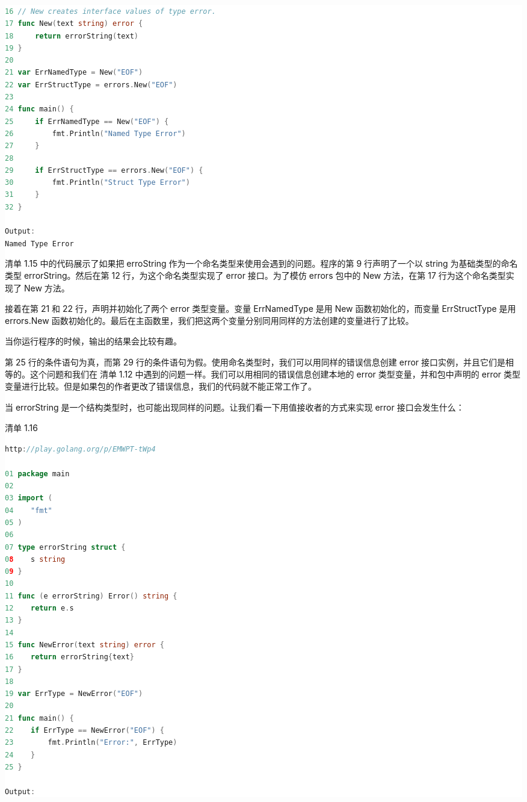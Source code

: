 ```go
16 // New creates interface values of type error.
17 func New(text string) error {
18     return errorString(text)
19 }
20
21 var ErrNamedType = New("EOF")
22 var ErrStructType = errors.New("EOF")
23
24 func main() {
25     if ErrNamedType == New("EOF") {
26         fmt.Println("Named Type Error")
27     }
28
29     if ErrStructType == errors.New("EOF") {
30         fmt.Println("Struct Type Error")
31     }
32 }

Output:
Named Type Error
```
清单 1.15 中的代码展示了如果把 erroString 作为一个命名类型来使用会遇到的问题。程序的第 9 行声明了一个以 string 为基础类型的命名类型 errorString。然后在第 12 行，为这个命名类型实现了 error 接口。为了模仿 errors 包中的 New 方法，在第 17 行为这个命名类型实现了 New 方法。

接着在第 21 和 22 行，声明并初始化了两个 error 类型变量。变量 ErrNamedType 是用 New 函数初始化的，而变量 ErrStructType 是用 errors.New 函数初始化的。最后在主函数里，我们把这两个变量分别同用同样的方法创建的变量进行了比较。

当你运行程序的时候，输出的结果会比较有趣。

第 25 行的条件语句为真，而第 29 行的条件语句为假。使用命名类型时，我们可以用同样的错误信息创建 error 接口实例，并且它们是相等的。这个问题和我们在 清单 1.12 中遇到的问题一样。我们可以用相同的错误信息创建本地的 error 类型变量，并和包中声明的 error 类型变量进行比较。但是如果包的作者更改了错误信息，我们的代码就不能正常工作了。

当 errorString 是一个结构类型时，也可能出现同样的问题。让我们看一下用值接收者的方式来实现 error 接口会发生什么：

清单 1.16
```go
http://play.golang.org/p/EMWPT-tWp4

01 package main
02
03 import (
04    "fmt"
05 )
06
07 type errorString struct {
08    s string
09 }
10
11 func (e errorString) Error() string {
12    return e.s
13 }
14
15 func NewError(text string) error {
16    return errorString{text}
17 }
18
19 var ErrType = NewError("EOF")
20
21 func main() {
22    if ErrType == NewError("EOF") {
23        fmt.Println("Error:", ErrType)
24    }
25 }

Output:
```